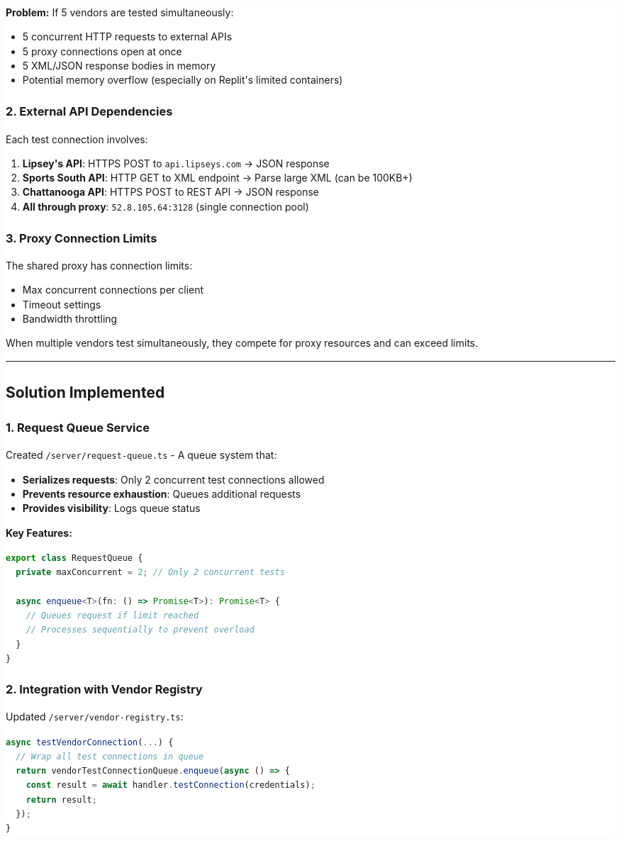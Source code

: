 **Problem:** If 5 vendors are tested simultaneously:
- 5 concurrent HTTP requests to external APIs
- 5 proxy connections open at once
- 5 XML/JSON response bodies in memory
- Potential memory overflow (especially on Replit's limited containers)

### 2. External API Dependencies

Each test connection involves:
1. **Lipsey's API**: HTTPS POST to `api.lipseys.com` → JSON response
2. **Sports South API**: HTTP GET to XML endpoint → Parse large XML (can be 100KB+)
3. **Chattanooga API**: HTTPS POST to REST API → JSON response
4. **All through proxy**: `52.8.105.64:3128` (single connection pool)

### 3. Proxy Connection Limits

The shared proxy has connection limits:
- Max concurrent connections per client
- Timeout settings
- Bandwidth throttling

When multiple vendors test simultaneously, they compete for proxy resources and can exceed limits.

---

## Solution Implemented

### 1. Request Queue Service

Created `/server/request-queue.ts` - A queue system that:
- **Serializes requests**: Only 2 concurrent test connections allowed
- **Prevents resource exhaustion**: Queues additional requests
- **Provides visibility**: Logs queue status

**Key Features:**
```typescript
export class RequestQueue {
  private maxConcurrent = 2; // Only 2 concurrent tests
  
  async enqueue<T>(fn: () => Promise<T>): Promise<T> {
    // Queues request if limit reached
    // Processes sequentially to prevent overload
  }
}
```

### 2. Integration with Vendor Registry

Updated `/server/vendor-registry.ts`:
```typescript
async testVendorConnection(...) {
  // Wrap all test connections in queue
  return vendorTestConnectionQueue.enqueue(async () => {
    const result = await handler.testConnection(credentials);
    return result;
  });
}
```
